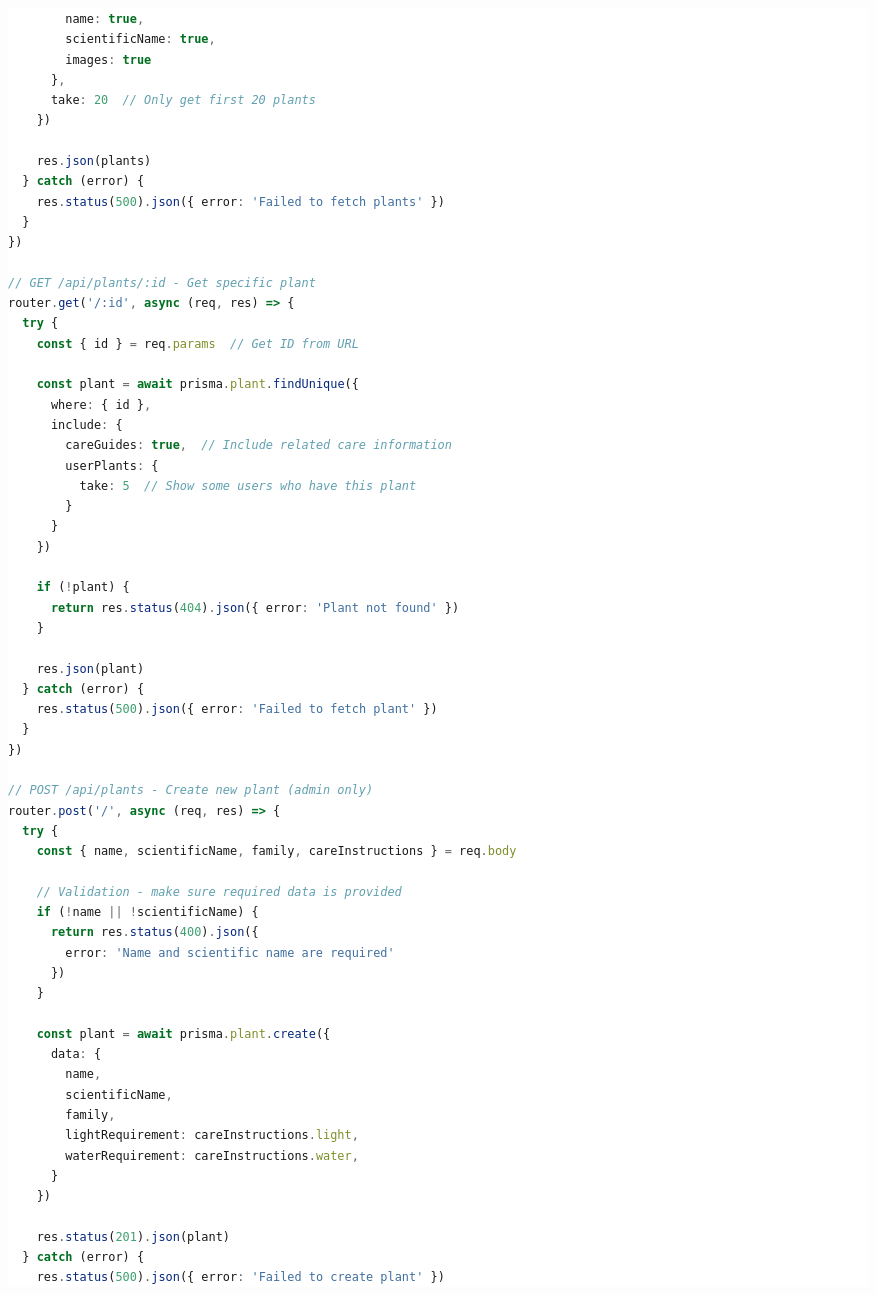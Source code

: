 ```typescript
        name: true,
        scientificName: true,
        images: true
      },
      take: 20  // Only get first 20 plants
    })
    
    res.json(plants)
  } catch (error) {
    res.status(500).json({ error: 'Failed to fetch plants' })
  }
})

// GET /api/plants/:id - Get specific plant
router.get('/:id', async (req, res) => {
  try {
    const { id } = req.params  // Get ID from URL
    
    const plant = await prisma.plant.findUnique({
      where: { id },
      include: {
        careGuides: true,  // Include related care information
        userPlants: {
          take: 5  // Show some users who have this plant
        }
      }
    })
    
    if (!plant) {
      return res.status(404).json({ error: 'Plant not found' })
    }
    
    res.json(plant)
  } catch (error) {
    res.status(500).json({ error: 'Failed to fetch plant' })
  }
})

// POST /api/plants - Create new plant (admin only)
router.post('/', async (req, res) => {
  try {
    const { name, scientificName, family, careInstructions } = req.body
    
    // Validation - make sure required data is provided
    if (!name || !scientificName) {
      return res.status(400).json({ 
        error: 'Name and scientific name are required' 
      })
    }
    
    const plant = await prisma.plant.create({
      data: {
        name,
        scientificName,
        family,
        lightRequirement: careInstructions.light,
        waterRequirement: careInstructions.water,
      }
    })
    
    res.status(201).json(plant)
  } catch (error) {
    res.status(500).json({ error: 'Failed to create plant' })
```